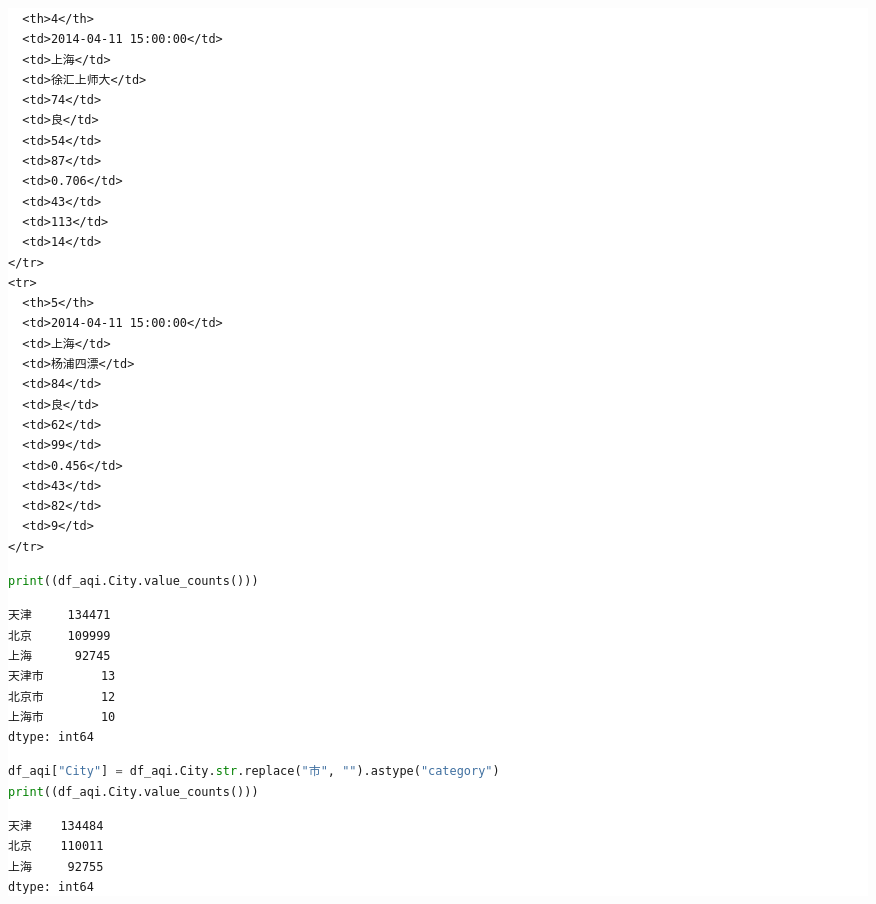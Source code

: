       <th>4</th>
      <td>2014-04-11 15:00:00</td>
      <td>上海</td>
      <td>徐汇上师大</td>
      <td>74</td>
      <td>良</td>
      <td>54</td>
      <td>87</td>
      <td>0.706</td>
      <td>43</td>
      <td>113</td>
      <td>14</td>
    </tr>
    <tr>
      <th>5</th>
      <td>2014-04-11 15:00:00</td>
      <td>上海</td>
      <td>杨浦四漂</td>
      <td>84</td>
      <td>良</td>
      <td>62</td>
      <td>99</td>
      <td>0.456</td>
      <td>43</td>
      <td>82</td>
      <td>9</td>
    </tr>
  </tbody>
</table>
</div>




```python
print((df_aqi.City.value_counts()))
```

    天津     134471
    北京     109999
    上海      92745
    天津市        13
    北京市        12
    上海市        10
    dtype: int64



```python
df_aqi["City"] = df_aqi.City.str.replace("市", "").astype("category")
print((df_aqi.City.value_counts()))
```

    天津    134484
    北京    110011
    上海     92755
    dtype: int64
